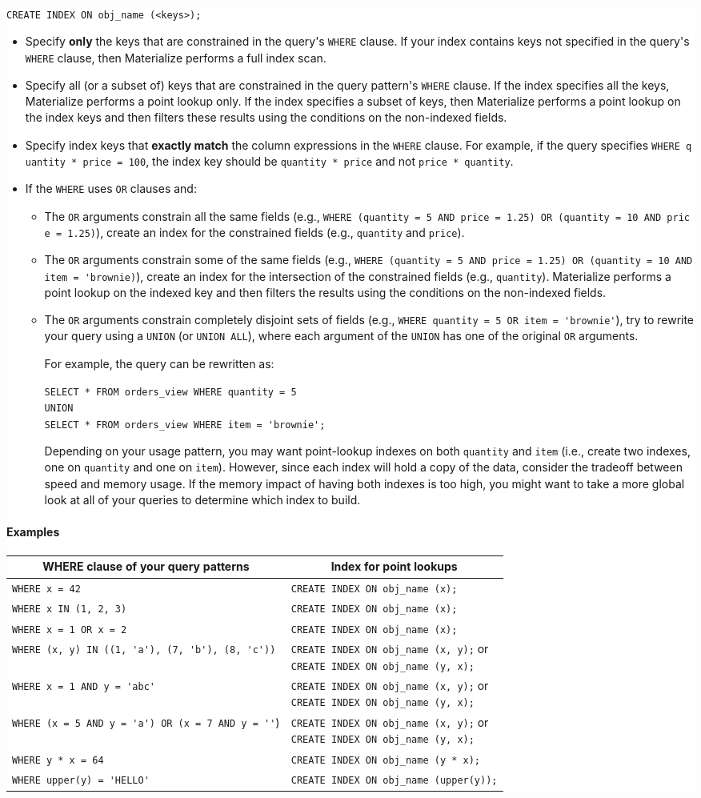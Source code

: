 ```mzsql
CREATE INDEX ON obj_name (<keys>);
```

- Specify **only** the keys that are constrained in the query's `WHERE` clause.
  If your index contains keys not specified in the query's `WHERE` clause, then
  Materialize performs a full index scan.

- Specify all (or a subset of) keys that are constrained in the query pattern's
  `WHERE` clause. If the index specifies all the keys, Materialize performs a
  point lookup only. If the index specifies a subset of keys, then Materialize
  performs a point lookup on the index keys and then filters these results using
  the conditions on the non-indexed fields.

- Specify index keys that **exactly match** the column expressions in the
  `WHERE` clause. For example, if the query specifies `WHERE quantity * price =
  100`, the index key should be `quantity * price` and not `price * quantity`.

- If the `WHERE` uses `OR` clauses and:

  - The `OR` arguments constrain all the same fields (e.g., `WHERE (quantity = 5
    AND price = 1.25) OR (quantity = 10 AND price = 1.25)`), create an index for
    the constrained fields (e.g., `quantity` and `price`).

  - The `OR` arguments constrain some of the same fields (e.g., `WHERE (quantity
    = 5 AND price = 1.25) OR (quantity = 10 AND item = 'brownie)`), create an
    index for the intersection of the constrained fields (e.g., `quantity`).
    Materialize performs a point lookup on the indexed key and then filters the
    results using the conditions on the non-indexed fields.

  - The `OR` arguments constrain completely disjoint sets of fields (e.g.,
    `WHERE quantity = 5 OR item = 'brownie'`), try to rewrite your query using a
    `UNION` (or `UNION ALL`), where each argument of the `UNION` has one of the
    original `OR` arguments.

    For example, the query can be rewritten as:

    ```mzsql
    SELECT * FROM orders_view WHERE quantity = 5
    UNION
    SELECT * FROM orders_view WHERE item = 'brownie';
    ```

    Depending on your usage pattern, you may want point-lookup indexes on both
    `quantity` and `item` (i.e., create two indexes, one on `quantity` and one
    on `item`). However, since each index will hold a copy of the data, consider
    the tradeoff between speed and memory usage. If the memory impact of having
    both indexes is too high, you might want to take a more global look at all
    of your queries to determine which index to build.

#### Examples

| WHERE clause of your query patterns    | Index for point lookups                                 |
|---------------------------------------------------|------------------------------------------|
| `WHERE x = 42`                                    | `CREATE INDEX ON obj_name (x);`        |
| `WHERE x IN (1, 2, 3)`                            | `CREATE INDEX ON obj_name (x);`        |
| `WHERE x = 1 OR x = 2`                            | `CREATE INDEX ON obj_name (x);`        |
| `WHERE (x, y) IN ((1, 'a'), (7, 'b'), (8, 'c'))`  | `CREATE INDEX ON obj_name (x, y);` or <br/> `CREATE INDEX ON obj_name (y, x);`  |
| `WHERE x = 1 AND y = 'abc'`                       | `CREATE INDEX ON obj_name (x, y);` or <br/> `CREATE INDEX ON obj_name (y, x);` |
| `WHERE (x = 5 AND y = 'a') OR (x = 7 AND y = ''`) | `CREATE INDEX ON obj_name (x, y);` or <br/> `CREATE INDEX ON obj_name (y, x);`     |
| `WHERE y * x = 64`                                | `CREATE INDEX ON obj_name (y * x);`    |
| `WHERE upper(y) = 'HELLO'`                        | `CREATE INDEX ON obj_name (upper(y));` |
